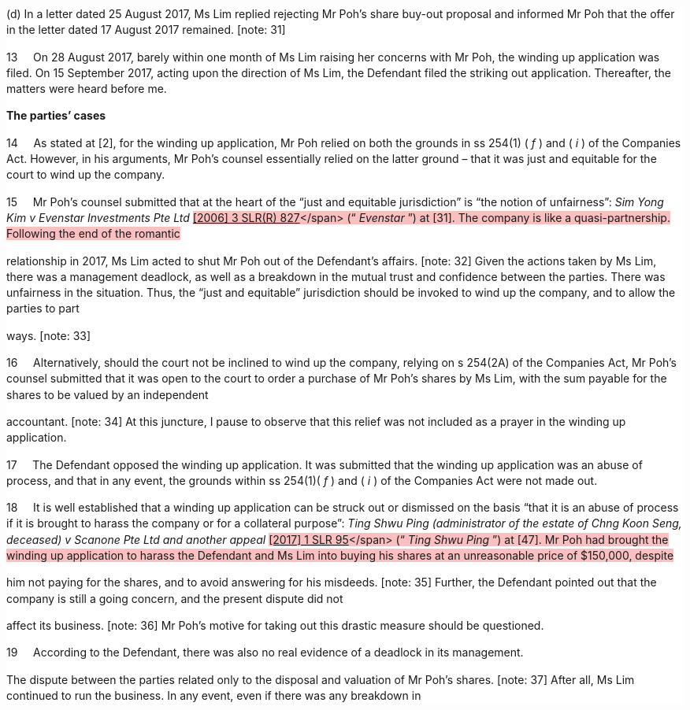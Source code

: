 
 (d) In a letter dated 25 August 2017, Ms Lim replied rejecting Mr Poh’s share buy-out proposal and informed Mr Poh that the offer in the letter dated 17 August 2017 remained. [note: 31] 

13     On 28 August 2017, barely within one month of Ms Lim raising her concerns with Mr Poh, the winding up application was filed. On 15 September 2017, acting upon the direction of Ms Lim, the Defendant filed the striking out application. Thereafter, the matters were heard before me. 

**The parties’ cases** 

14     As stated at [2], for the winding up application, Mr Poh relied on both the grounds in ss 254(1) ( _f_ ) and ( _i_ ) of the Companies Act. However, in his arguments, Mr Poh’s counsel essentially relied on the latter ground – that it was just and equitable for the court to wind up the company. 

15     Mr Poh’s counsel submitted that at the heart of the “just and equitable jurisdiction” is “the notion of unfairness”: _Sim Yong Kim v Evenstar Investments Pte Ltd_ <span style="background-color: #FAC0C0" class="citation">[[2006] 3 SLR(R) 827]("https://www.open.gov.sg")</span> (“ _Evenstar_ ”) at [31]. The company is like a quasi-partnership. Following the end of the romantic 

relationship in 2017, Ms Lim acted to shut Mr Poh out of the Defendant’s affairs. [note: 32] Given the actions taken by Ms Lim, there was a management deadlock, as well as a breakdown in the mutual trust and confidence between the parties. There was unfairness in the situation. Thus, the “just and equitable” jurisdiction should be invoked to wind up the company, and to allow the parties to part 

ways. [note: 33] 

16     Alternatively, should the court not be inclined to wind up the company, relying on s 254(2A) of the Companies Act, Mr Poh’s counsel submitted that it was open to the court to order a purchase of Mr Poh’s shares by Ms Lim, with the sum payable for the shares to be valued by an independent 

accountant. [note: 34] At this juncture, I pause to observe that this relief was not included as a prayer in the winding up application. 

17     The Defendant opposed the winding up application. It was submitted that the winding up application was an abuse of process, and that in any event, the grounds within ss 254(1)( _f_ ) and ( _i_ ) of the Companies Act were not made out. 

18     It is well established that a winding up application can be struck out or dismissed on the basis “that it is an abuse of process if it is brought to harass the company or for a collateral purpose”: _Ting Shwu Ping (administrator of the estate of Chng Koon Seng, deceased) v Scanone Pte Ltd and another appeal_ <span style="background-color: #FAC0C0" class="citation">[[2017] 1 SLR 95]("https://www.open.gov.sg")</span> (“ _Ting Shwu Ping_ ”) at [47]. Mr Poh had brought the winding up application to harass the Defendant and Ms Lim into buying his shares at an unreasonable price of $150,000, despite 

him not paying for the shares, and to avoid answering for his misdeeds. [note: 35] Further, the Defendant pointed out that the company is still a going concern, and the present dispute did not 

affect its business. [note: 36] Mr Poh’s motive for taking out this drastic measure should be questioned. 

19     According to the Defendant, there was also no real evidence of a deadlock in its management. 

The dispute between the parties related only to the disposal and valuation of Mr Poh’s shares. [note: 37] After all, Ms Lim continued to run the business. In any event, even if there was any breakdown in 
